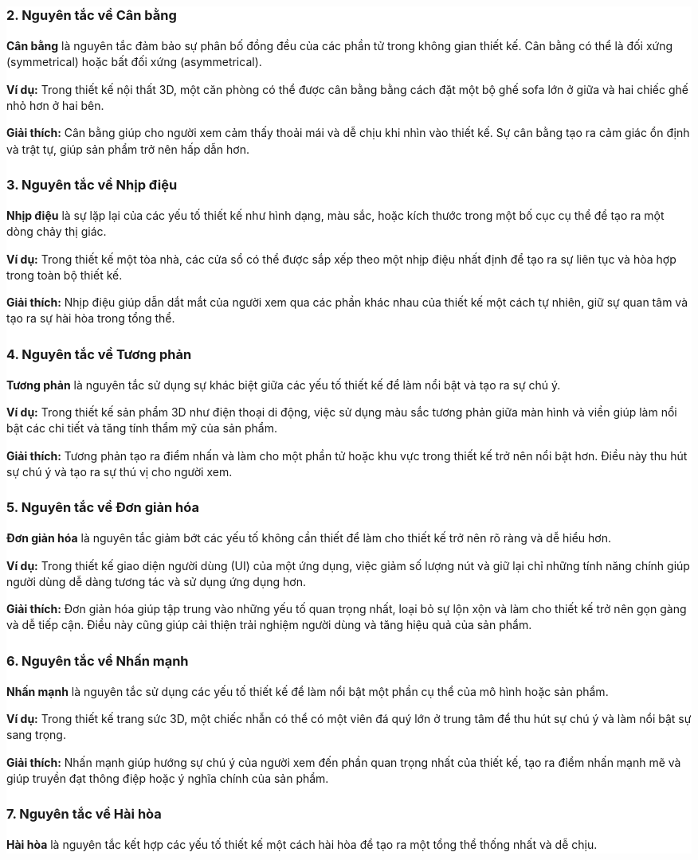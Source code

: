 ### 2. Nguyên tắc về Cân bằng
**Cân bằng** là nguyên tắc đảm bảo sự phân bố đồng đều của các phần tử trong không gian thiết kế. Cân bằng có thể là đối xứng (symmetrical) hoặc bất đối xứng (asymmetrical).

**Ví dụ:** Trong thiết kế nội thất 3D, một căn phòng có thể được cân bằng bằng cách đặt một bộ ghế sofa lớn ở giữa và hai chiếc ghế nhỏ hơn ở hai bên. 

**Giải thích:** Cân bằng giúp cho người xem cảm thấy thoải mái và dễ chịu khi nhìn vào thiết kế. Sự cân bằng tạo ra cảm giác ổn định và trật tự, giúp sản phẩm trở nên hấp dẫn hơn.

### 3. Nguyên tắc về Nhịp điệu
**Nhịp điệu** là sự lặp lại của các yếu tố thiết kế như hình dạng, màu sắc, hoặc kích thước trong một bố cục cụ thể để tạo ra một dòng chảy thị giác.

**Ví dụ:** Trong thiết kế một tòa nhà, các cửa sổ có thể được sắp xếp theo một nhịp điệu nhất định để tạo ra sự liên tục và hòa hợp trong toàn bộ thiết kế.

**Giải thích:** Nhịp điệu giúp dẫn dắt mắt của người xem qua các phần khác nhau của thiết kế một cách tự nhiên, giữ sự quan tâm và tạo ra sự hài hòa trong tổng thể.

### 4. Nguyên tắc về Tương phản
**Tương phản** là nguyên tắc sử dụng sự khác biệt giữa các yếu tố thiết kế để làm nổi bật và tạo ra sự chú ý.

**Ví dụ:** Trong thiết kế sản phẩm 3D như điện thoại di động, việc sử dụng màu sắc tương phản giữa màn hình và viền giúp làm nổi bật các chi tiết và tăng tính thẩm mỹ của sản phẩm.

**Giải thích:** Tương phản tạo ra điểm nhấn và làm cho một phần tử hoặc khu vực trong thiết kế trở nên nổi bật hơn. Điều này thu hút sự chú ý và tạo ra sự thú vị cho người xem.

### 5. Nguyên tắc về Đơn giản hóa
**Đơn giản hóa** là nguyên tắc giảm bớt các yếu tố không cần thiết để làm cho thiết kế trở nên rõ ràng và dễ hiểu hơn.

**Ví dụ:** Trong thiết kế giao diện người dùng (UI) của một ứng dụng, việc giảm số lượng nút và giữ lại chỉ những tính năng chính giúp người dùng dễ dàng tương tác và sử dụng ứng dụng hơn.

**Giải thích:** Đơn giản hóa giúp tập trung vào những yếu tố quan trọng nhất, loại bỏ sự lộn xộn và làm cho thiết kế trở nên gọn gàng và dễ tiếp cận. Điều này cũng giúp cải thiện trải nghiệm người dùng và tăng hiệu quả của sản phẩm.

### 6. Nguyên tắc về Nhấn mạnh
**Nhấn mạnh** là nguyên tắc sử dụng các yếu tố thiết kế để làm nổi bật một phần cụ thể của mô hình hoặc sản phẩm.

**Ví dụ:** Trong thiết kế trang sức 3D, một chiếc nhẫn có thể có một viên đá quý lớn ở trung tâm để thu hút sự chú ý và làm nổi bật sự sang trọng.

**Giải thích:** Nhấn mạnh giúp hướng sự chú ý của người xem đến phần quan trọng nhất của thiết kế, tạo ra điểm nhấn mạnh mẽ và giúp truyền đạt thông điệp hoặc ý nghĩa chính của sản phẩm.

### 7. Nguyên tắc về Hài hòa
**Hài hòa** là nguyên tắc kết hợp các yếu tố thiết kế một cách hài hòa để tạo ra một tổng thể thống nhất và dễ chịu.
